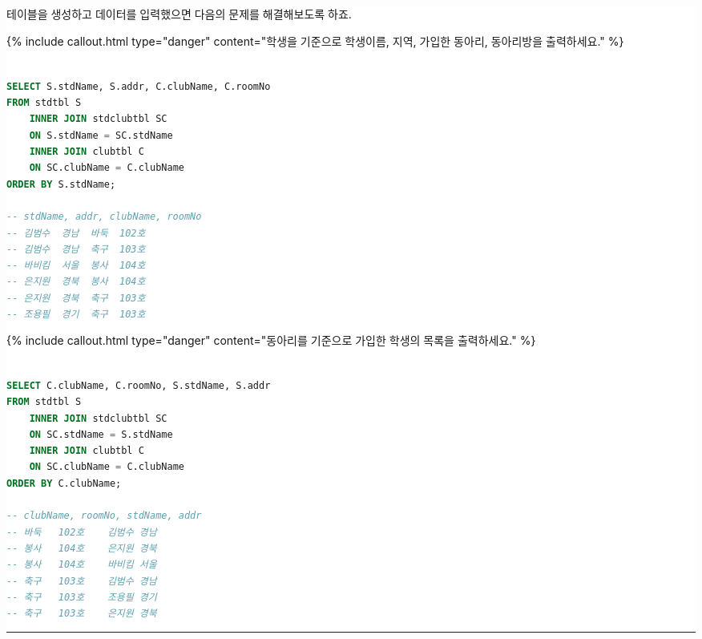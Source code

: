 테이블을 생성하고 데이터를 입력했으면 다음의 문제를 해결해보도록 하죠.

{% include callout.html
type="danger"
content="학생을 기준으로 학생이름, 지역, 가입한 동아리, 동아리방을 출력하세요."
%}

~~~sql

SELECT S.stdName, S.addr, C.clubName, C.roomNo
FROM stdtbl S
    INNER JOIN stdclubtbl SC
    ON S.stdName = SC.stdName
    INNER JOIN clubtbl C
    ON SC.clubName = C.clubName
ORDER BY S.stdName;    

-- stdName, addr, clubName, roomNo
-- 김범수	경남	바둑	102호
-- 김범수	경남	축구	103호
-- 바비킴	서울	봉사	104호
-- 은지원	경북	봉사	104호
-- 은지원	경북	축구	103호
-- 조용필	경기	축구	103호

~~~

{% include callout.html
type="danger"
content="동아리를 기준으로 가입한 학생의 목록을 출력하세요."
%}

~~~sql

SELECT C.clubName, C.roomNo, S.stdName, S.addr
FROM stdtbl S
    INNER JOIN stdclubtbl SC
    ON SC.stdName = S.stdName
    INNER JOIN clubtbl C
    ON SC.clubName = C.clubName
ORDER BY C.clubName;    

-- clubName, roomNo, stdName, addr
-- 바둑	102호	김범수	경남
-- 봉사	104호	은지원	경북
-- 봉사	104호	바비킴	서울
-- 축구	103호	김범수	경남
-- 축구	103호	조용필	경기
-- 축구	103호	은지원	경북

~~~

---
